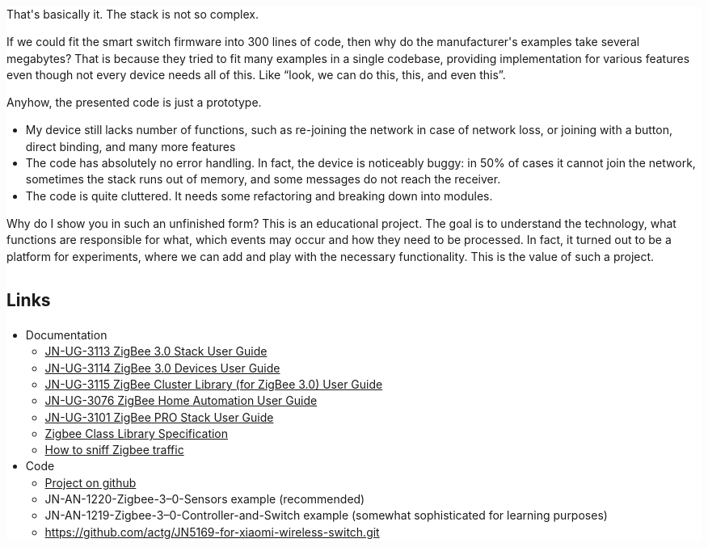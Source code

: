 That's basically it. The stack is not so complex.

If we could fit the smart switch firmware into 300 lines of code, then why do the manufacturer's examples take several megabytes? That is because they tried to fit many examples in a single codebase, providing implementation for various features even though not every device needs all of this. Like “look, we can do this, this, and even this”.

Anyhow, the presented code is just a prototype.
- My device still lacks number of functions, such as re-joining the network in case of network loss, or joining with a button, direct binding, and many more features
- The code has absolutely no error handling. In fact, the device is noticeably buggy: in 50% of cases it cannot join the network, sometimes the stack runs out of memory, and some messages do not reach the receiver. 
- The code is quite cluttered. It needs some refactoring and breaking down into modules.

Why do I show you in such an unfinished form? This is an educational project. The goal is to understand the technology, what functions are responsible for what, which events may occur and how they need to be processed. In fact, it turned out to be a platform for experiments, where we can add and play with the necessary functionality. This is the value of such a project.

## Links

- Documentation
  - [JN-UG-3113 ZigBee 3.0 Stack User Guide](https://www.nxp.com/docs/en/user-guide/JN-UG-3113.pdf)
  - [JN-UG-3114 ZigBee 3.0 Devices User Guide](https://www.nxp.com/docs/en/user-guide/JN-UG-3114.pdf)
  - [JN-UG-3115 ZigBee Cluster Library (for ZigBee 3.0) User Guide](https://www.nxp.com/docs/en/user-guide/JN-UG-3115.pdf)
  - [JN-UG-3076 ZigBee Home Automation User Guide](https://www.nxp.com/docs/en/user-guide/JN-UG-3076.pdf)
  - [JN-UG-3101 ZigBee PRO Stack User Guide](https://www.nxp.com/docs/en/user-guide/JN-UG-3101.pdf)
  - [Zigbee Class Library Specification](https://zigbeealliance.org/wp-content/uploads/2019/12/07-5123-06-zigbee-cluster-library-specification.pdf)
  - [How to sniff Zigbee traffic](https://www.zigbee2mqtt.io/advanced/zigbee/04_sniff_zigbee_traffic.html)
- Code
  - [Project on github](https://github.com/grafalex82/hellozigbee/tree/hello_zigbee_part_1)
  - JN-AN-1220-Zigbee-3–0-Sensors example (recommended)
  - JN-AN-1219-Zigbee-3–0-Controller-and-Switch example (somewhat sophisticated for learning purposes)
  - https://github.com/actg/JN5169-for-xiaomi-wireless-switch.git
